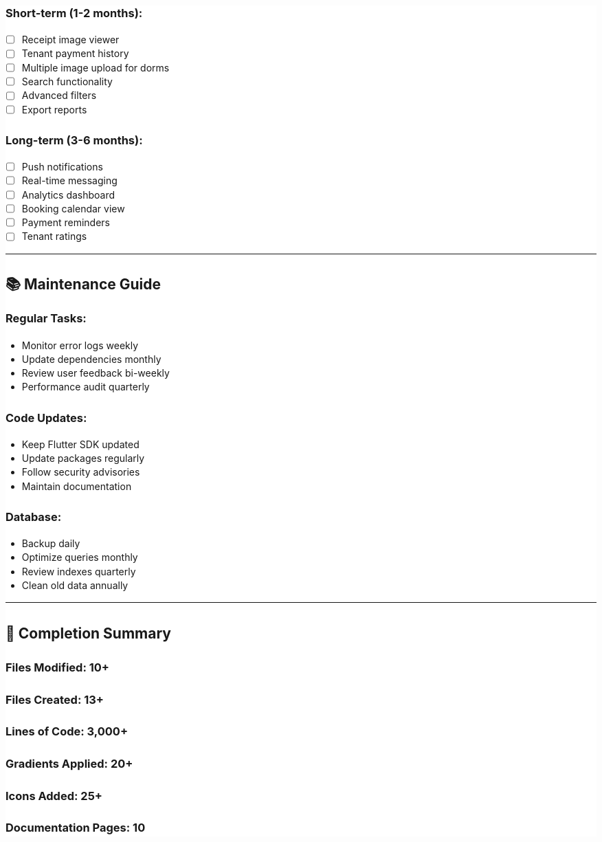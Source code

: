 ### Short-term (1-2 months):
- [ ] Receipt image viewer
- [ ] Tenant payment history
- [ ] Multiple image upload for dorms
- [ ] Search functionality
- [ ] Advanced filters
- [ ] Export reports

### Long-term (3-6 months):
- [ ] Push notifications
- [ ] Real-time messaging
- [ ] Analytics dashboard
- [ ] Booking calendar view
- [ ] Payment reminders
- [ ] Tenant ratings

---

## 📚 Maintenance Guide

### Regular Tasks:
- Monitor error logs weekly
- Update dependencies monthly
- Review user feedback bi-weekly
- Performance audit quarterly

### Code Updates:
- Keep Flutter SDK updated
- Update packages regularly
- Follow security advisories
- Maintain documentation

### Database:
- Backup daily
- Optimize queries monthly
- Review indexes quarterly
- Clean old data annually

---

## 🎉 Completion Summary

### Files Modified: **10+**
### Files Created: **13+**
### Lines of Code: **3,000+**
### Gradients Applied: **20+**
### Icons Added: **25+**
### Documentation Pages: **10**

